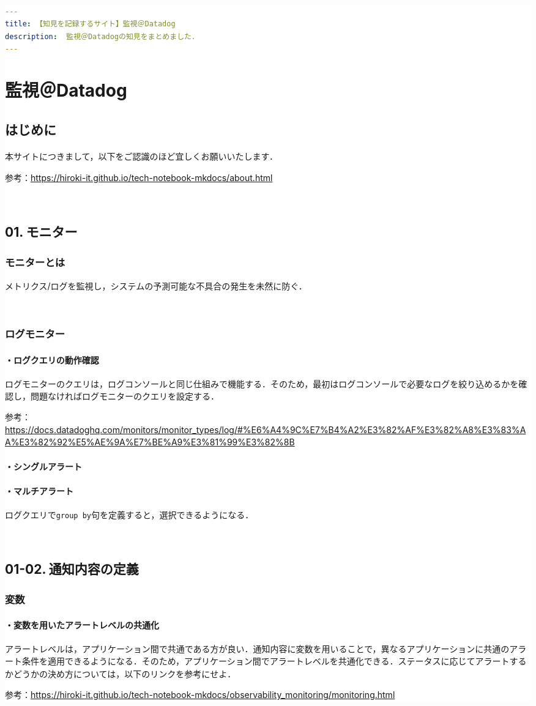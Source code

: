 ```yaml
---
title: 【知見を記録するサイト】監視＠Datadog
description:  監視＠Datadogの知見をまとめました．
---
```


# 監視＠Datadog

## はじめに

本サイトにつきまして，以下をご認識のほど宜しくお願いいたします．

参考：https://hiroki-it.github.io/tech-notebook-mkdocs/about.html

<br>

## 01. モニター

### モニターとは

メトリクス/ログを監視し，システムの予測可能な不具合の発生を未然に防ぐ．

<br>

### ログモニター

#### ・ログクエリの動作確認

ログモニターのクエリは，ログコンソールと同じ仕組みで機能する．そのため，最初はログコンソールで必要なログを絞り込めるかを確認し，問題なければログモニターのクエリを設定する．

参考：https://docs.datadoghq.com/monitors/monitor_types/log/#%E6%A4%9C%E7%B4%A2%E3%82%AF%E3%82%A8%E3%83%AA%E3%82%92%E5%AE%9A%E7%BE%A9%E3%81%99%E3%82%8B

#### ・シングルアラート

#### ・マルチアラート

ログクエリで```group by```句を定義すると，選択できるようになる．

<br>

## 01-02. 通知内容の定義

### 変数

#### ・変数を用いたアラートレベルの共通化

アラートレベルは，アプリケーション間で共通である方が良い．通知内容に変数を用いることで，異なるアプリケーションに共通のアラート条件を適用できるようになる．そのため，アプリケーション間でアラートレベルを共通化できる．ステータスに応じてアラートするかどうかの決め方については，以下のリンクを参考にせよ．

参考：https://hiroki-it.github.io/tech-notebook-mkdocs/observability_monitoring/monitoring.html
